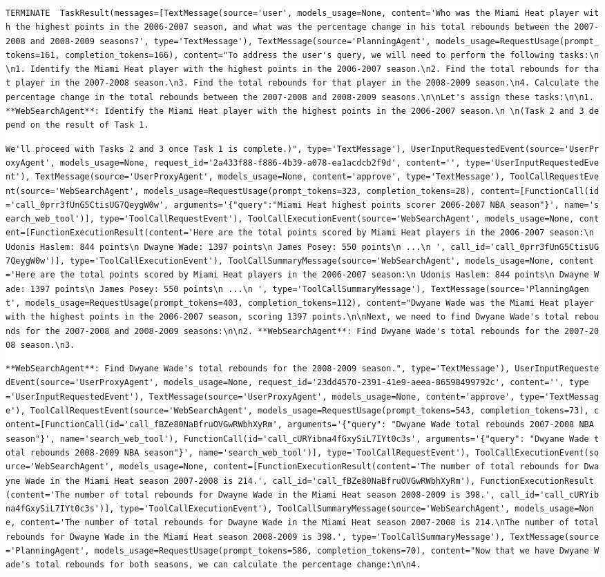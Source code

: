 
```
TERMINATE  TaskResult(messages=[TextMessage(source='user', models_usage=None, content='Who was the Miami Heat player with the highest points in the 2006-2007 season, and what was the percentage change in his total rebounds between the 2007-2008 and 2008-2009 seasons?', type='TextMessage'), TextMessage(source='PlanningAgent', models_usage=RequestUsage(prompt_tokens=161, completion_tokens=166), content="To address the user's query, we will need to perform the following tasks:\n\n1. Identify the Miami Heat player with the highest points in the 2006-2007 season.\n2. Find the total rebounds for that player in the 2007-2008 season.\n3. Find the total rebounds for that player in the 2008-2009 season.\n4. Calculate the percentage change in the total rebounds between the 2007-2008 and 2008-2009 seasons.\n\nLet's assign these tasks:\n\n1. **WebSearchAgent**: Identify the Miami Heat player with the highest points in the 2006-2007 season.\n \n(Task 2 and 3 depend on the result of Task 1.
```


```
We'll proceed with Tasks 2 and 3 once Task 1 is complete.)", type='TextMessage'), UserInputRequestedEvent(source='UserProxyAgent', models_usage=None, request_id='2a433f88-f886-4b39-a078-ea1acdcb2f9d', content='', type='UserInputRequestedEvent'), TextMessage(source='UserProxyAgent', models_usage=None, content='approve', type='TextMessage'), ToolCallRequestEvent(source='WebSearchAgent', models_usage=RequestUsage(prompt_tokens=323, completion_tokens=28), content=[FunctionCall(id='call_0prr3fUnG5CtisUG7QeygW0w', arguments='{"query":"Miami Heat highest points scorer 2006-2007 NBA season"}', name='search_web_tool')], type='ToolCallRequestEvent'), ToolCallExecutionEvent(source='WebSearchAgent', models_usage=None, content=[FunctionExecutionResult(content='Here are the total points scored by Miami Heat players in the 2006-2007 season:\n Udonis Haslem: 844 points\n Dwayne Wade: 1397 points\n James Posey: 550 points\n ...\n ', call_id='call_0prr3fUnG5CtisUG7QeygW0w')], type='ToolCallExecutionEvent'), ToolCallSummaryMessage(source='WebSearchAgent', models_usage=None, content='Here are the total points scored by Miami Heat players in the 2006-2007 season:\n Udonis Haslem: 844 points\n Dwayne Wade: 1397 points\n James Posey: 550 points\n ...\n ', type='ToolCallSummaryMessage'), TextMessage(source='PlanningAgent', models_usage=RequestUsage(prompt_tokens=403, completion_tokens=112), content="Dwyane Wade was the Miami Heat player with the highest points in the 2006-2007 season, scoring 1397 points.\n\nNext, we need to find Dwyane Wade's total rebounds for the 2007-2008 and 2008-2009 seasons:\n\n2. **WebSearchAgent**: Find Dwyane Wade's total rebounds for the 2007-2008 season.\n3.
```


```
**WebSearchAgent**: Find Dwyane Wade's total rebounds for the 2008-2009 season.", type='TextMessage'), UserInputRequestedEvent(source='UserProxyAgent', models_usage=None, request_id='23dd4570-2391-41e9-aeea-86598499792c', content='', type='UserInputRequestedEvent'), TextMessage(source='UserProxyAgent', models_usage=None, content='approve', type='TextMessage'), ToolCallRequestEvent(source='WebSearchAgent', models_usage=RequestUsage(prompt_tokens=543, completion_tokens=73), content=[FunctionCall(id='call_fBZe80NaBfruOVGwRWbhXyRm', arguments='{"query": "Dwyane Wade total rebounds 2007-2008 NBA season"}', name='search_web_tool'), FunctionCall(id='call_cURYibna4fGxySiL7IYt0c3s', arguments='{"query": "Dwyane Wade total rebounds 2008-2009 NBA season"}', name='search_web_tool')], type='ToolCallRequestEvent'), ToolCallExecutionEvent(source='WebSearchAgent', models_usage=None, content=[FunctionExecutionResult(content='The number of total rebounds for Dwayne Wade in the Miami Heat season 2007-2008 is 214.', call_id='call_fBZe80NaBfruOVGwRWbhXyRm'), FunctionExecutionResult(content='The number of total rebounds for Dwayne Wade in the Miami Heat season 2008-2009 is 398.', call_id='call_cURYibna4fGxySiL7IYt0c3s')], type='ToolCallExecutionEvent'), ToolCallSummaryMessage(source='WebSearchAgent', models_usage=None, content='The number of total rebounds for Dwayne Wade in the Miami Heat season 2007-2008 is 214.\nThe number of total rebounds for Dwayne Wade in the Miami Heat season 2008-2009 is 398.', type='ToolCallSummaryMessage'), TextMessage(source='PlanningAgent', models_usage=RequestUsage(prompt_tokens=586, completion_tokens=70), content="Now that we have Dwyane Wade's total rebounds for both seasons, we can calculate the percentage change:\n\n4.
```
